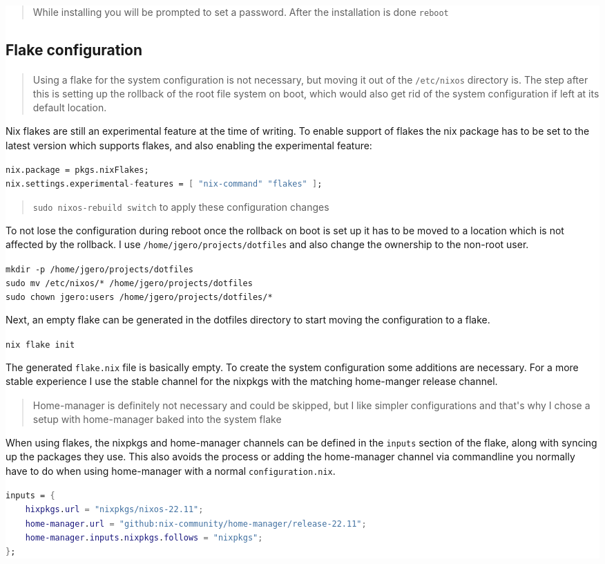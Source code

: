 > While installing you will be prompted to set a password. After the
> installation is done `reboot`

## Flake configuration

> Using a flake for the  system configuration is not necessary, but moving it
> out of the `/etc/nixos` directory is. The step after this is setting up the
> rollback of the root file system on boot, which would also get rid of the
> system configuration if left at its default location.

Nix flakes are still an experimental feature at the time of writing. To enable
support of flakes the nix package has to be set to the latest version which
supports flakes, and also enabling the experimental feature:

```nix
nix.package = pkgs.nixFlakes;
nix.settings.experimental-features = [ "nix-command" "flakes" ];
```

> `sudo nixos-rebuild switch` to apply these configuration changes

To not lose the configuration during reboot once the rollback on boot is set up
it has to be moved to a location which is not affected by the rollback. I use
`/home/jgero/projects/dotfiles` and also change the ownership to the non-root
user.

```
mkdir -p /home/jgero/projects/dotfiles
sudo mv /etc/nixos/* /home/jgero/projects/dotfiles
sudo chown jgero:users /home/jgero/projects/dotfiles/*
```

Next, an empty flake can be generated in the dotfiles directory to start moving
the configuration to a flake.

```
nix flake init
```

The generated `flake.nix` file is basically empty. To create the system
configuration some additions are necessary. For a more stable experience I use
the stable channel for the nixpkgs with the matching home-manger release
channel.

> Home-manager is definitely not necessary and could be skipped, but I like
> simpler configurations and that's why I chose a setup with home-manager baked
> into the system flake

When using flakes, the nixpkgs and home-manager channels can be defined in the
`inputs` section of the flake, along with syncing up the packages they use. This
also avoids the process or adding the home-manager channel via commandline you
normally have to do when using home-manager with a normal `configuration.nix`.

```nix
inputs = {
    hixpkgs.url = "nixpkgs/nixos-22.11";
    home-manager.url = "github:nix-community/home-manager/release-22.11";
    home-manager.inputs.nixpkgs.follows = "nixpkgs";
};
```


[^1]: [Erase you darlings - immutable infrastructure for mutable systems](https://grahamc.com/blog/erase-your-darlings/)
[^2]: [Install home-manager](https://nix-community.github.io/home-manager/index.html#sec-install-nixos-module)
[^3]: [NixOs networking.hostId](https://nixos.org/manual/nixos/stable/options.html#opt-networking.hostId)
[^4]: [Zfs on NixOs cannot import pool](https://discourse.nixos.org/t/cannot-import-zfs-pool-at-boot/4805/18)
[^5]: [Home-manager as NixOS module](https://nix-community.github.io/home-manager/index.html#sec-install-nixos-module)
[^6]: [Home-manager minimal configuration](https://nix-community.github.io/home-manager/index.html#sec-usage-configuration)